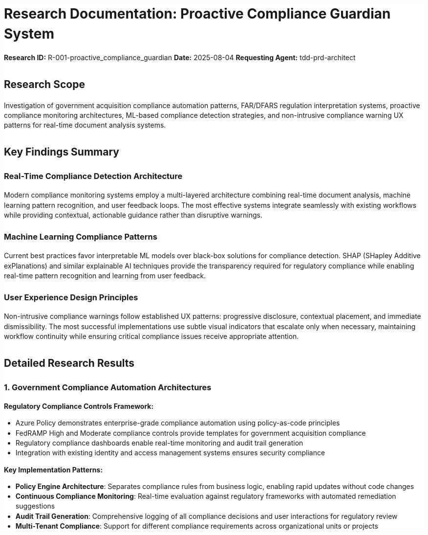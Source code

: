 # Research Documentation: Proactive Compliance Guardian System

**Research ID:** R-001-proactive_compliance_guardian
**Date:** 2025-08-04
**Requesting Agent:** tdd-prd-architect

## Research Scope
Investigation of government acquisition compliance automation patterns, FAR/DFARS regulation interpretation systems, proactive compliance monitoring architectures, ML-based compliance detection strategies, and non-intrusive compliance warning UX patterns for real-time document analysis systems.

## Key Findings Summary

### Real-Time Compliance Detection Architecture
Modern compliance monitoring systems employ a multi-layered architecture combining real-time document analysis, machine learning pattern recognition, and user feedback loops. The most effective systems integrate seamlessly with existing workflows while providing contextual, actionable guidance rather than disruptive warnings.

### Machine Learning Compliance Patterns
Current best practices favor interpretable ML models over black-box solutions for compliance detection. SHAP (SHapley Additive exPlanations) and similar explainable AI techniques provide the transparency required for regulatory compliance while enabling real-time pattern recognition and learning from user feedback.

### User Experience Design Principles
Non-intrusive compliance warnings follow established UX patterns: progressive disclosure, contextual placement, and immediate dismissibility. The most successful implementations use subtle visual indicators that escalate only when necessary, maintaining workflow continuity while ensuring critical compliance issues receive appropriate attention.

## Detailed Research Results

### 1. Government Compliance Automation Architectures

**Regulatory Compliance Controls Framework:**
- Azure Policy demonstrates enterprise-grade compliance automation using policy-as-code principles
- FedRAMP High and Moderate compliance controls provide templates for government acquisition compliance
- Regulatory compliance dashboards enable real-time monitoring and audit trail generation
- Integration with existing identity and access management systems ensures security compliance

**Key Implementation Patterns:**
- **Policy Engine Architecture**: Separates compliance rules from business logic, enabling rapid updates without code changes
- **Continuous Compliance Monitoring**: Real-time evaluation against regulatory frameworks with automated remediation suggestions
- **Audit Trail Generation**: Comprehensive logging of all compliance decisions and user interactions for regulatory review
- **Multi-Tenant Compliance**: Support for different compliance requirements across organizational units or projects
